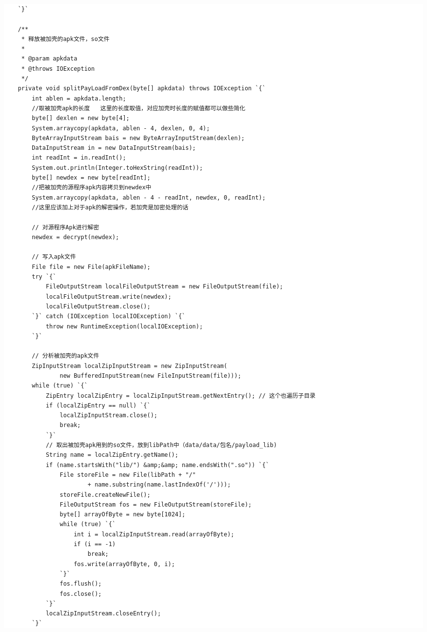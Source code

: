 ```
    `}`

    /**
     * 释放被加壳的apk文件，so文件
     *
     * @param apkdata
     * @throws IOException
     */
    private void splitPayLoadFromDex(byte[] apkdata) throws IOException `{`
        int ablen = apkdata.length;
        //取被加壳apk的长度   这里的长度取值，对应加壳时长度的赋值都可以做些简化
        byte[] dexlen = new byte[4];
        System.arraycopy(apkdata, ablen - 4, dexlen, 0, 4);
        ByteArrayInputStream bais = new ByteArrayInputStream(dexlen);
        DataInputStream in = new DataInputStream(bais);
        int readInt = in.readInt();
        System.out.println(Integer.toHexString(readInt));
        byte[] newdex = new byte[readInt];
        //把被加壳的源程序apk内容拷贝到newdex中
        System.arraycopy(apkdata, ablen - 4 - readInt, newdex, 0, readInt);
        //这里应该加上对于apk的解密操作，若加壳是加密处理的话

        // 对源程序Apk进行解密
        newdex = decrypt(newdex);

        // 写入apk文件
        File file = new File(apkFileName);
        try `{`
            FileOutputStream localFileOutputStream = new FileOutputStream(file);
            localFileOutputStream.write(newdex);
            localFileOutputStream.close();
        `}` catch (IOException localIOException) `{`
            throw new RuntimeException(localIOException);
        `}`

        // 分析被加壳的apk文件
        ZipInputStream localZipInputStream = new ZipInputStream(
                new BufferedInputStream(new FileInputStream(file)));
        while (true) `{`
            ZipEntry localZipEntry = localZipInputStream.getNextEntry(); // 这个也遍历子目录
            if (localZipEntry == null) `{`
                localZipInputStream.close();
                break;
            `}`
            // 取出被加壳apk用到的so文件，放到libPath中（data/data/包名/payload_lib)
            String name = localZipEntry.getName();
            if (name.startsWith("lib/") &amp;&amp; name.endsWith(".so")) `{`
                File storeFile = new File(libPath + "/"
                        + name.substring(name.lastIndexOf('/')));
                storeFile.createNewFile();
                FileOutputStream fos = new FileOutputStream(storeFile);
                byte[] arrayOfByte = new byte[1024];
                while (true) `{`
                    int i = localZipInputStream.read(arrayOfByte);
                    if (i == -1)
                        break;
                    fos.write(arrayOfByte, 0, i);
                `}`
                fos.flush();
                fos.close();
            `}`
            localZipInputStream.closeEntry();
        `}`
```